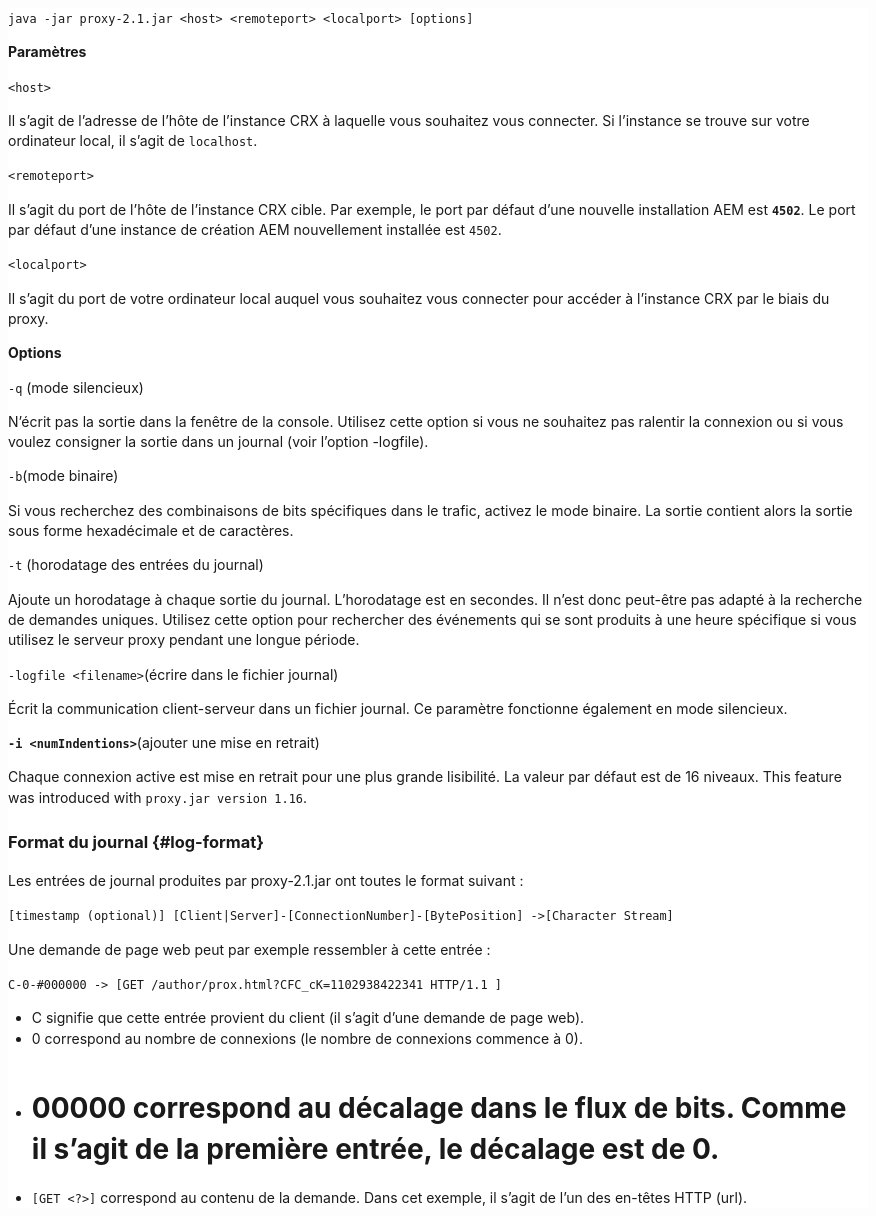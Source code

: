 `java -jar proxy-2.1.jar <host> <remoteport> <localport> [options]`

**Paramètres**

`<host>`

Il s’agit de l’adresse de l’hôte de l’instance CRX à laquelle vous souhaitez vous connecter. Si l’instance se trouve sur votre ordinateur local, il s’agit de `localhost`.

`<remoteport>`

Il s’agit du port de l’hôte de l’instance CRX cible. Par exemple, le port par défaut d’une nouvelle installation AEM est **`4502`**. Le port par défaut d’une instance de création AEM nouvellement installée est `4502`.

`<localport>`

Il s’agit du port de votre ordinateur local auquel vous souhaitez vous connecter pour accéder à l’instance CRX par le biais du proxy.

**Options**

`-q` (mode silencieux)

N’écrit pas la sortie dans la fenêtre de la console. Utilisez cette option si vous ne souhaitez pas ralentir la connexion ou si vous voulez consigner la sortie dans un journal (voir l’option -logfile).

`-b`(mode binaire)

Si vous recherchez des combinaisons de bits spécifiques dans le trafic, activez le mode binaire. La sortie contient alors la sortie sous forme hexadécimale et de caractères.

`-t` (horodatage des entrées du journal)

Ajoute un horodatage à chaque sortie du journal. L’horodatage est en secondes. Il n’est donc peut-être pas adapté à la recherche de demandes uniques. Utilisez cette option pour rechercher des événements qui se sont produits à une heure spécifique si vous utilisez le serveur proxy pendant une longue période.

`-logfile <filename>`(écrire dans le fichier journal)

Écrit la communication client-serveur dans un fichier journal. Ce paramètre fonctionne également en mode silencieux.

**`-i <numIndentions>`**(ajouter une mise en retrait)

Chaque connexion active est mise en retrait pour une plus grande lisibilité. La valeur par défaut est de 16 niveaux. This feature was introduced with `proxy.jar version 1.16`.

### Format du journal {#log-format}

Les entrées de journal produites par proxy-2.1.jar ont toutes le format suivant :

`[timestamp (optional)] [Client|Server]-[ConnectionNumber]-[BytePosition] ->[Character Stream]`

Une demande de page web peut par exemple ressembler à cette entrée :

`C-0-#000000 -> [GET /author/prox.html?CFC_cK=1102938422341 HTTP/1.1 ]`

* C signifie que cette entrée provient du client (il s’agit d’une demande de page web).
* 0 correspond au nombre de connexions (le nombre de connexions commence à 0).
* # 00000 correspond au décalage dans le flux de bits. Comme il s’agit de la première entrée, le décalage est de 0.
* `[GET <?>]` correspond au contenu de la demande. Dans cet exemple, il s’agit de l’un des en-têtes HTTP (url).
